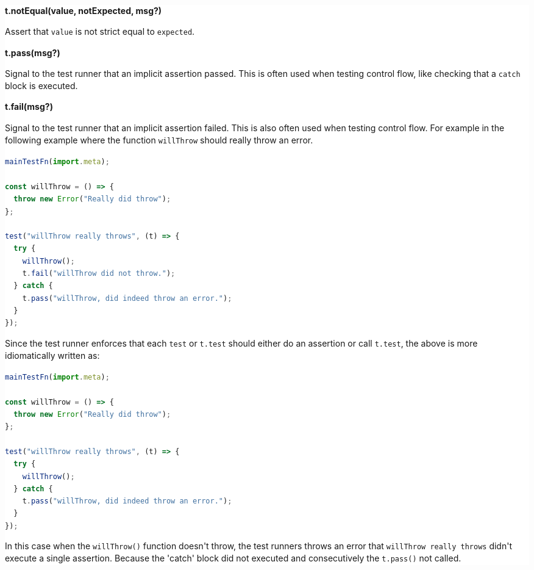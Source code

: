 **t.notEqual(value, notExpected, msg?)**

Assert that `value` is not strict equal to `expected`.

**t.pass(msg?)**

Signal to the test runner that an implicit assertion passed. This is often used
when testing control flow, like checking that a `catch` block is executed.

**t.fail(msg?)**

Signal to the test runner that an implicit assertion failed. This is also often
used when testing control flow. For example in the following example where the
function `willThrow` should really throw an error.

```js
mainTestFn(import.meta);

const willThrow = () => {
  throw new Error("Really did throw");
};

test("willThrow really throws", (t) => {
  try {
    willThrow();
    t.fail("willThrow did not throw.");
  } catch {
    t.pass("willThrow, did indeed throw an error.");
  }
});
```

Since the test runner enforces that each `test` or `t.test` should either do an
assertion or call `t.test`, the above is more idiomatically written as:

```js
mainTestFn(import.meta);

const willThrow = () => {
  throw new Error("Really did throw");
};

test("willThrow really throws", (t) => {
  try {
    willThrow();
  } catch {
    t.pass("willThrow, did indeed throw an error.");
  }
});
```

In this case when the `willThrow()` function doesn't throw, the test runners
throws an error that `willThrow really throws` didn't execute a single
assertion. Because the 'catch' block did not executed and consecutively the
`t.pass()` not called.
